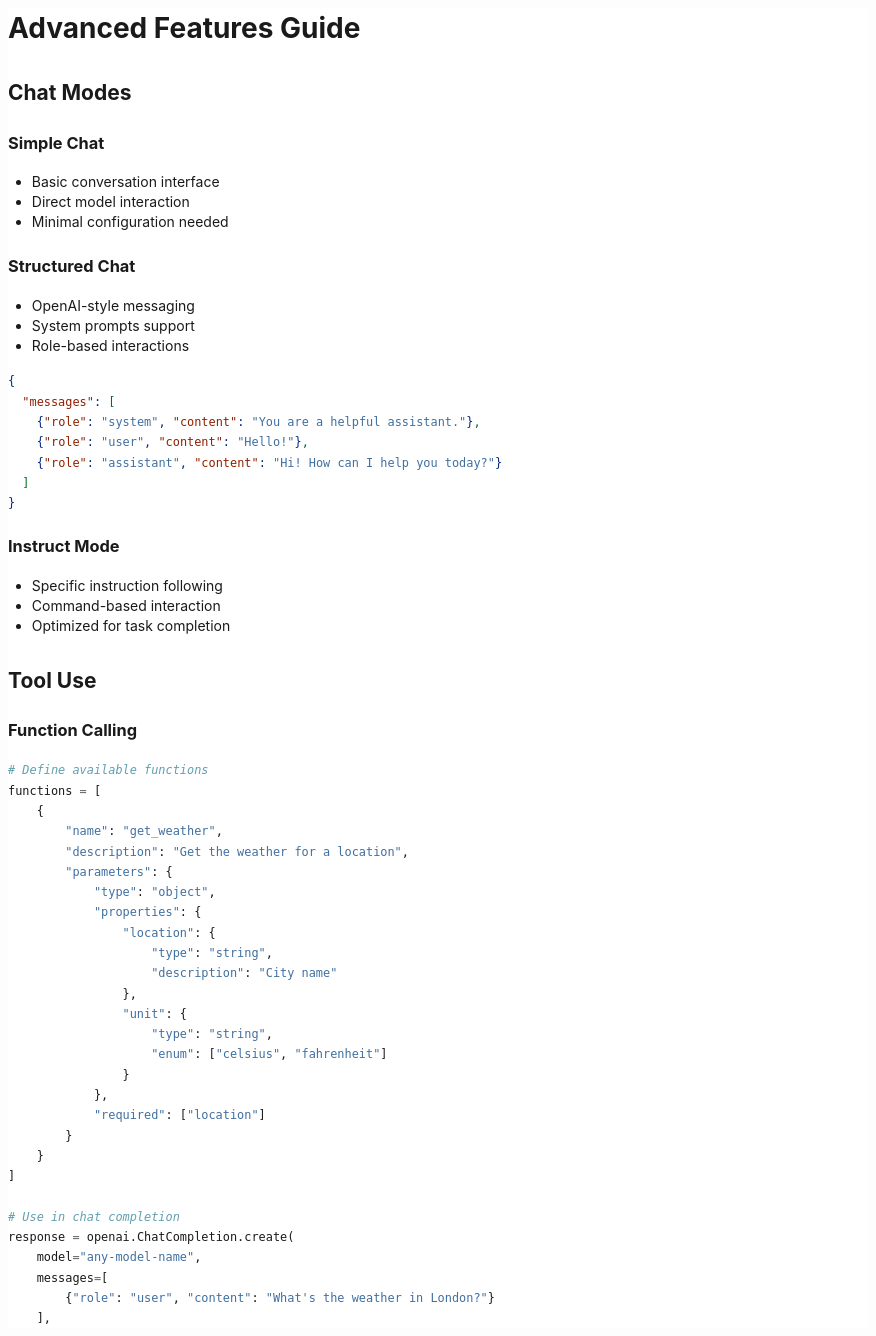 # Advanced Features Guide

## Chat Modes

### Simple Chat
- Basic conversation interface
- Direct model interaction
- Minimal configuration needed

### Structured Chat
- OpenAI-style messaging
- System prompts support
- Role-based interactions
```json
{
  "messages": [
    {"role": "system", "content": "You are a helpful assistant."},
    {"role": "user", "content": "Hello!"},
    {"role": "assistant", "content": "Hi! How can I help you today?"}
  ]
}
```

### Instruct Mode
- Specific instruction following
- Command-based interaction
- Optimized for task completion

## Tool Use

### Function Calling
```python
# Define available functions
functions = [
    {
        "name": "get_weather",
        "description": "Get the weather for a location",
        "parameters": {
            "type": "object",
            "properties": {
                "location": {
                    "type": "string",
                    "description": "City name"
                },
                "unit": {
                    "type": "string",
                    "enum": ["celsius", "fahrenheit"]
                }
            },
            "required": ["location"]
        }
    }
]

# Use in chat completion
response = openai.ChatCompletion.create(
    model="any-model-name",
    messages=[
        {"role": "user", "content": "What's the weather in London?"}
    ],
```